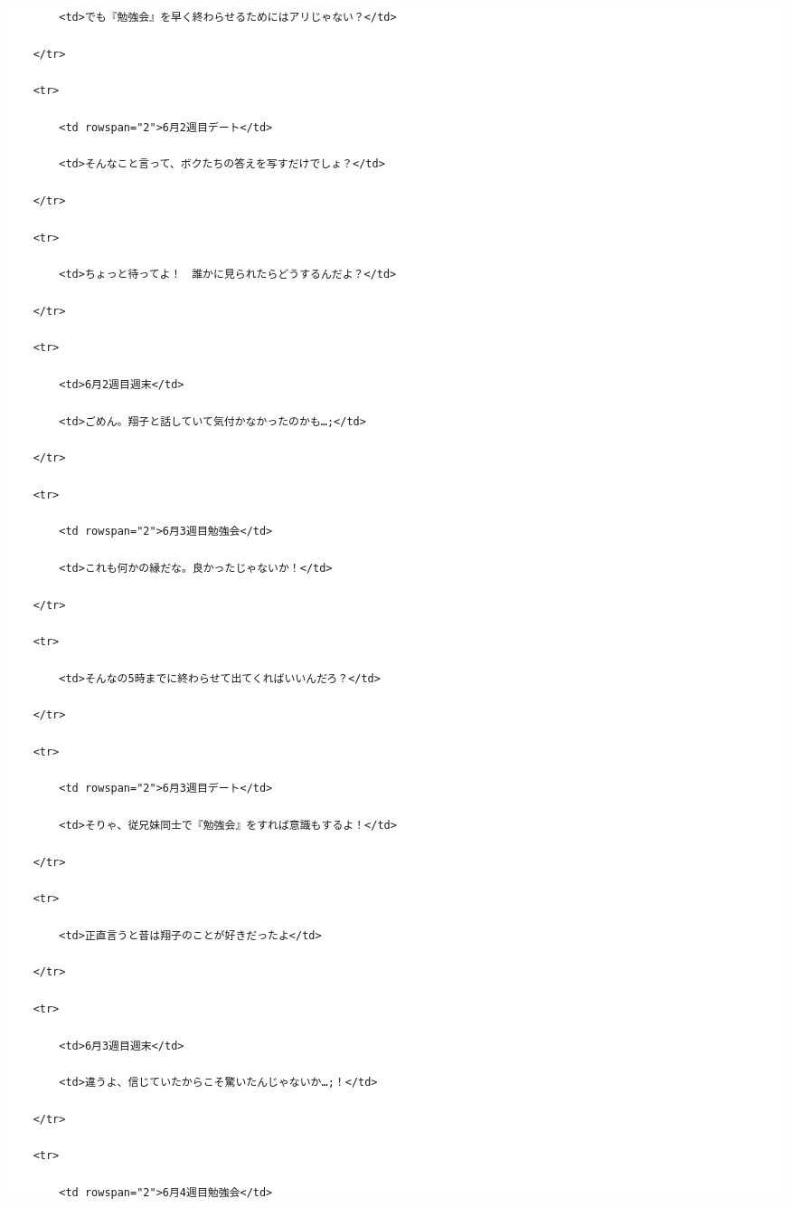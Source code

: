 			<td>でも『勉強会』を早く終わらせるためにはアリじゃない？</td>

		</tr>

		<tr>

			<td rowspan="2">6月2週目デート</td>

			<td>そんなこと言って、ボクたちの答えを写すだけでしょ？</td>

		</tr>

		<tr>

			<td>ちょっと待ってよ！　誰かに見られたらどうするんだよ？</td>

		</tr>

		<tr>

			<td>6月2週目週末</td>

			<td>ごめん。翔子と話していて気付かなかったのかも…;</td>

		</tr>

		<tr>

			<td rowspan="2">6月3週目勉強会</td>

			<td>これも何かの縁だな。良かったじゃないか！</td>

		</tr>

		<tr>

			<td>そんなの5時までに終わらせて出てくればいいんだろ？</td>

		</tr>

		<tr>

			<td rowspan="2">6月3週目デート</td>

			<td>そりゃ、従兄妹同士で『勉強会』をすれば意識もするよ！</td>

		</tr>

		<tr>

			<td>正直言うと昔は翔子のことが好きだったよ</td>

		</tr>

		<tr>

			<td>6月3週目週末</td>

			<td>違うよ、信じていたからこそ驚いたんじゃないか…;！</td>

		</tr>

		<tr>

			<td rowspan="2">6月4週目勉強会</td>
